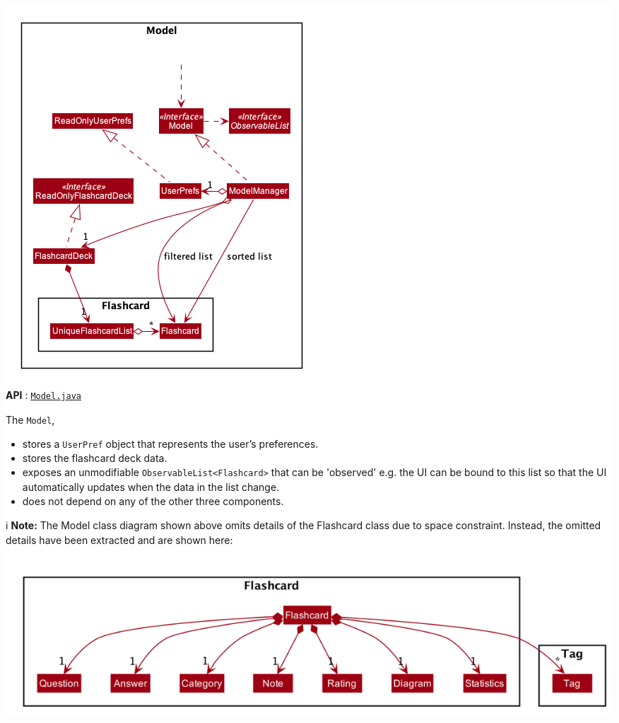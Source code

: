 ![Structure of the Model Component](images/ModelClassDiagram.png)

**API** : [`Model.java`](https://github.com/AY2021S1-CS2103T-T17-2/tp/blob/master/src/main/java/seedu/flashcard/model/Model.java)

The `Model`,

* stores a `UserPref` object that represents the user’s preferences.
* stores the flashcard deck data.
* exposes an unmodifiable `ObservableList<Flashcard>` that can be 'observed' e.g. the UI can be bound to this list so that the UI automatically updates when the data in the list change.
* does not depend on any of the other three components.

<div markdown="span" class="alert alert-info">

:information_source: **Note:** The Model class diagram shown above omits details of the Flashcard class due to space constraint. Instead, the omitted details have been extracted and are shown here:<br>

</div>

![FlashcardClassDiagram](images/FlashcardClassDiagram.png)
